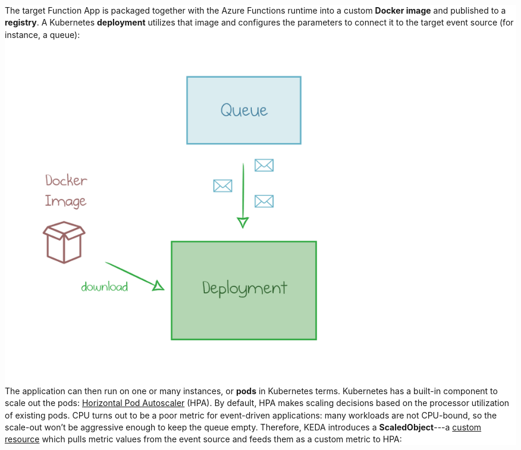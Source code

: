 The target Function App is packaged together with the Azure Functions runtime into a custom **Docker image** and published to a **registry**. A Kubernetes **deployment** utilizes that image and configures the parameters to connect it to the target event source (for instance, a queue):

![Kubernetes Deployment](k8s-deployment.png)

The application can then run on one or many instances, or **pods** in Kubernetes terms. Kubernetes has a built-in component to scale out the pods: [Horizontal Pod Autoscaler](https://kubernetes.io/docs/tasks/run-application/horizontal-pod-autoscale/) (HPA). By default, HPA makes scaling decisions based on the processor utilization of existing pods. CPU turns out to be a poor metric for event-driven applications: many workloads are not CPU-bound, so the scale-out won’t be aggressive enough to keep the queue empty. Therefore, KEDA introduces a **ScaledObject**---a [custom resource](https://kubernetes.io/docs/concepts/extend-kubernetes/api-extension/custom-resources/) which pulls metric values from the event source and feeds them as a custom metric to HPA:

